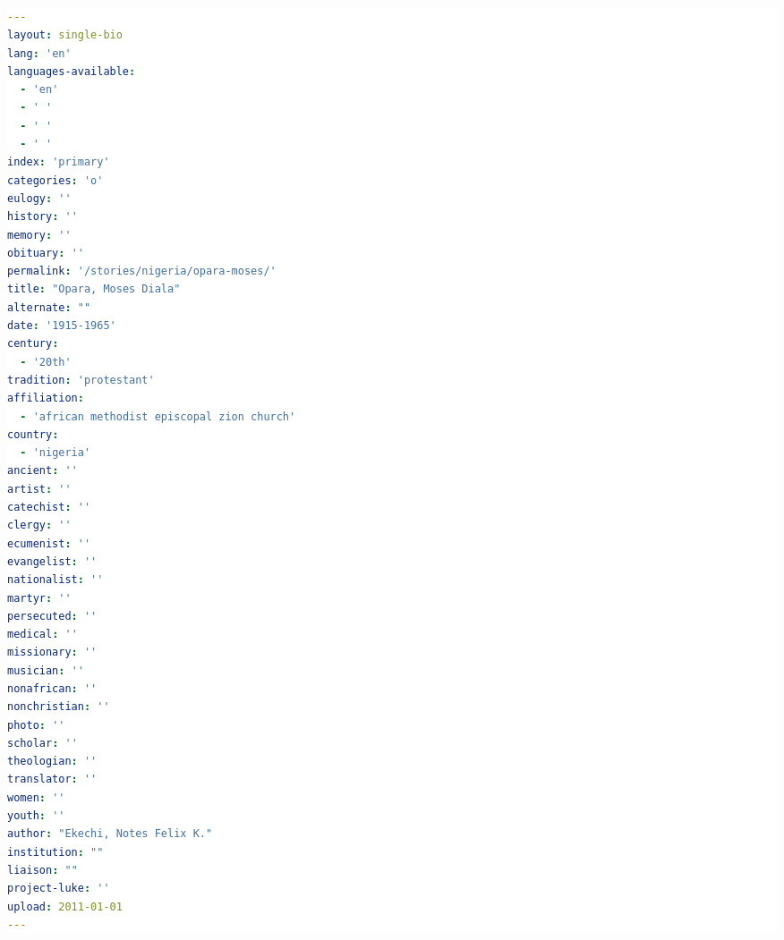 ```yaml
---
layout: single-bio
lang: 'en'
languages-available:
  - 'en'
  - ' '
  - ' '
  - ' '
index: 'primary'
categories: 'o'
eulogy: ''
history: ''
memory: ''
obituary: ''
permalink: '/stories/nigeria/opara-moses/'
title: "Opara, Moses Diala"
alternate: ""
date: '1915-1965'
century:
  - '20th'
tradition: 'protestant'
affiliation:
  - 'african methodist episcopal zion church'
country:
  - 'nigeria'
ancient: ''
artist: ''
catechist: ''
clergy: ''
ecumenist: ''
evangelist: ''
nationalist: ''
martyr: ''
persecuted: ''
medical: ''
missionary: ''
musician: ''
nonafrican: ''
nonchristian: ''
photo: ''
scholar: ''
theologian: ''
translator: ''
women: ''
youth: ''
author: "Ekechi, Notes Felix K."
institution: ""
liaison: ""
project-luke: ''
upload: 2011-01-01
---
```
